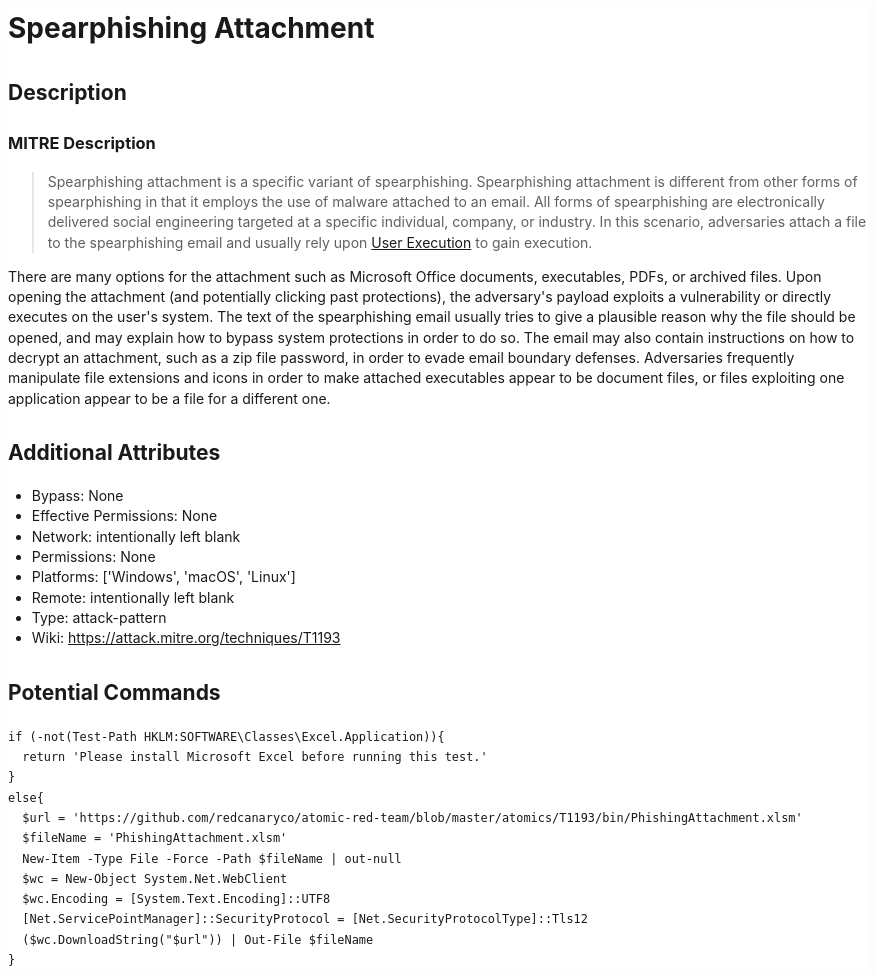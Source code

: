 
# Spearphishing Attachment

## Description

### MITRE Description

> Spearphishing attachment is a specific variant of spearphishing. Spearphishing attachment is different from other forms of spearphishing in that it employs the use of malware attached to an email. All forms of spearphishing are electronically delivered social engineering targeted at a specific individual, company, or industry. In this scenario, adversaries attach a file to the spearphishing email and usually rely upon [User Execution](https://attack.mitre.org/techniques/T1204) to gain execution.

There are many options for the attachment such as Microsoft Office documents, executables, PDFs, or archived files. Upon opening the attachment (and potentially clicking past protections), the adversary's payload exploits a vulnerability or directly executes on the user's system. The text of the spearphishing email usually tries to give a plausible reason why the file should be opened, and may explain how to bypass system protections in order to do so. The email may also contain instructions on how to decrypt an attachment, such as a zip file password, in order to evade email boundary defenses. Adversaries frequently manipulate file extensions and icons in order to make attached executables appear to be document files, or files exploiting one application appear to be a file for a different one.

## Additional Attributes

* Bypass: None
* Effective Permissions: None
* Network: intentionally left blank
* Permissions: None
* Platforms: ['Windows', 'macOS', 'Linux']
* Remote: intentionally left blank
* Type: attack-pattern
* Wiki: https://attack.mitre.org/techniques/T1193

## Potential Commands

```
if (-not(Test-Path HKLM:SOFTWARE\Classes\Excel.Application)){
  return 'Please install Microsoft Excel before running this test.'
}
else{
  $url = 'https://github.com/redcanaryco/atomic-red-team/blob/master/atomics/T1193/bin/PhishingAttachment.xlsm'
  $fileName = 'PhishingAttachment.xlsm'
  New-Item -Type File -Force -Path $fileName | out-null
  $wc = New-Object System.Net.WebClient
  $wc.Encoding = [System.Text.Encoding]::UTF8
  [Net.ServicePointManager]::SecurityProtocol = [Net.SecurityProtocolType]::Tls12
  ($wc.DownloadString("$url")) | Out-File $fileName
}

```
